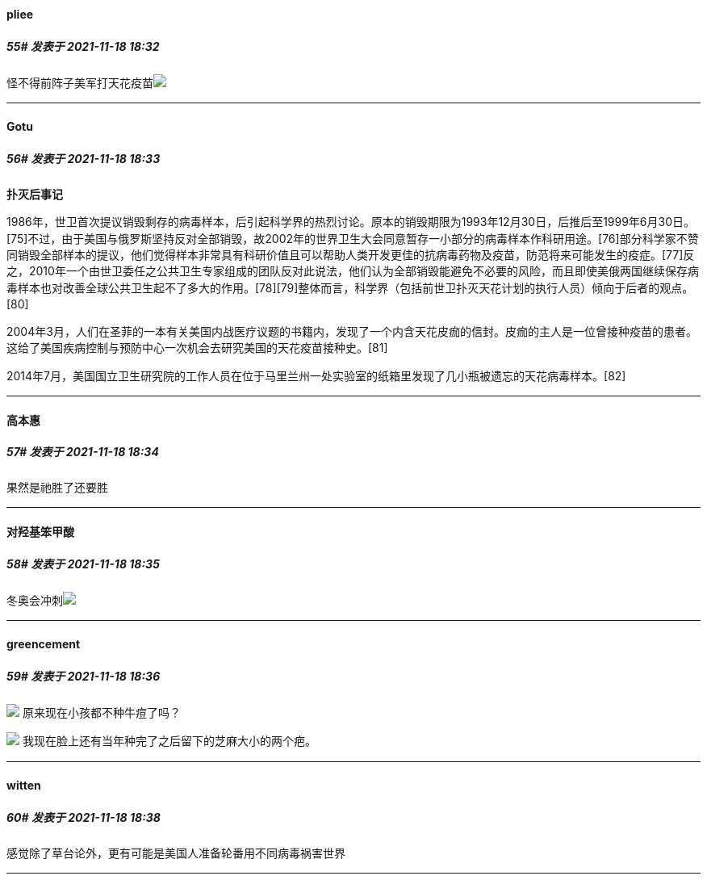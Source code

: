 ####  pliee  
##### 55#       发表于 2021-11-18 18:32

怪不得前阵子美军打天花疫苗<img src="https://static.saraba1st.com/image/smiley/face2017/004.gif" referrerpolicy="no-referrer">

*****

####  Gotu  
##### 56#       发表于 2021-11-18 18:33

<strong>扑灭后事记</strong>

1986年，世卫首次提议销毁剩存的病毒样本，后引起科学界的热烈讨论。原本的销毁期限为1993年12月30日，后推后至1999年6月30日。[75]不过，由于美国与俄罗斯坚持反对全部销毁，故2002年的世界卫生大会同意暂存一小部分的病毒样本作科研用途。[76]部分科学家不赞同销毁全部样本的提议，他们觉得样本非常具有科研价值且可以帮助人类开发更佳的抗病毒药物及疫苗，防范将来可能发生的疫症。[77]反之，2010年一个由世卫委任之公共卫生专家组成的团队反对此说法，他们认为全部销毁能避免不必要的风险，而且即使美俄两国继续保存病毒样本也对改善全球公共卫生起不了多大的作用。[78][79]整体而言，科学界（包括前世卫扑灭天花计划的执行人员）倾向于后者的观点。[80]

2004年3月，人们在圣菲的一本有关美国内战医疗议题的书籍内，发现了一个内含天花皮痂的信封。皮痂的主人是一位曾接种疫苗的患者。这给了美国疾病控制与预防中心一次机会去研究美国的天花疫苗接种史。[81]

2014年7月，美国国立卫生研究院的工作人员在位于马里兰州一处实验室的纸箱里发现了几小瓶被遗忘的天花病毒样本。[82]

*****

####  高本惠  
##### 57#       发表于 2021-11-18 18:34

果然是祂胜了还要胜

*****

####  对羟基笨甲酸  
##### 58#       发表于 2021-11-18 18:35

冬奥会冲刺<img src="https://static.saraba1st.com/image/smiley/face2017/067.png" referrerpolicy="no-referrer">

*****

####  greencement  
##### 59#       发表于 2021-11-18 18:36

<img src="https://static.saraba1st.com/image/smiley/face2017/024.png" referrerpolicy="no-referrer"> 原来现在小孩都不种牛痘了吗？

<img src="https://static.saraba1st.com/image/smiley/face2017/002.png" referrerpolicy="no-referrer"> 我现在脸上还有当年种完了之后留下的芝麻大小的两个疤。

*****

####  witten  
##### 60#       发表于 2021-11-18 18:38

感觉除了草台论外，更有可能是美国人准备轮番用不同病毒祸害世界



*****
